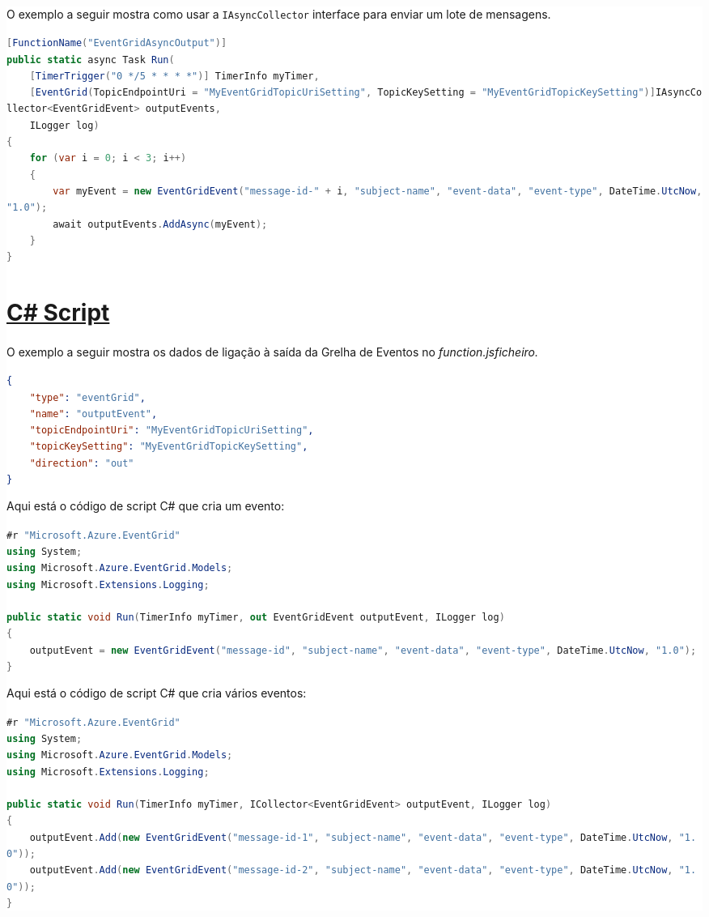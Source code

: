 O exemplo a seguir mostra como usar a `IAsyncCollector` interface para enviar um lote de mensagens.

```csharp
[FunctionName("EventGridAsyncOutput")]
public static async Task Run(
    [TimerTrigger("0 */5 * * * *")] TimerInfo myTimer,
    [EventGrid(TopicEndpointUri = "MyEventGridTopicUriSetting", TopicKeySetting = "MyEventGridTopicKeySetting")]IAsyncCollector<EventGridEvent> outputEvents,
    ILogger log)
{
    for (var i = 0; i < 3; i++)
    {
        var myEvent = new EventGridEvent("message-id-" + i, "subject-name", "event-data", "event-type", DateTime.UtcNow, "1.0");
        await outputEvents.AddAsync(myEvent);
    }
}
```

# <a name="c-script"></a>[C# Script](#tab/csharp-script)

O exemplo a seguir mostra os dados de ligação à saída da Grelha de Eventos no *function.jsficheiro.*

```json
{
    "type": "eventGrid",
    "name": "outputEvent",
    "topicEndpointUri": "MyEventGridTopicUriSetting",
    "topicKeySetting": "MyEventGridTopicKeySetting",
    "direction": "out"
}
```

Aqui está o código de script C# que cria um evento:

```cs
#r "Microsoft.Azure.EventGrid"
using System;
using Microsoft.Azure.EventGrid.Models;
using Microsoft.Extensions.Logging;

public static void Run(TimerInfo myTimer, out EventGridEvent outputEvent, ILogger log)
{
    outputEvent = new EventGridEvent("message-id", "subject-name", "event-data", "event-type", DateTime.UtcNow, "1.0");
}
```

Aqui está o código de script C# que cria vários eventos:

```cs
#r "Microsoft.Azure.EventGrid"
using System;
using Microsoft.Azure.EventGrid.Models;
using Microsoft.Extensions.Logging;

public static void Run(TimerInfo myTimer, ICollector<EventGridEvent> outputEvent, ILogger log)
{
    outputEvent.Add(new EventGridEvent("message-id-1", "subject-name", "event-data", "event-type", DateTime.UtcNow, "1.0"));
    outputEvent.Add(new EventGridEvent("message-id-2", "subject-name", "event-data", "event-type", DateTime.UtcNow, "1.0"));
}
```
